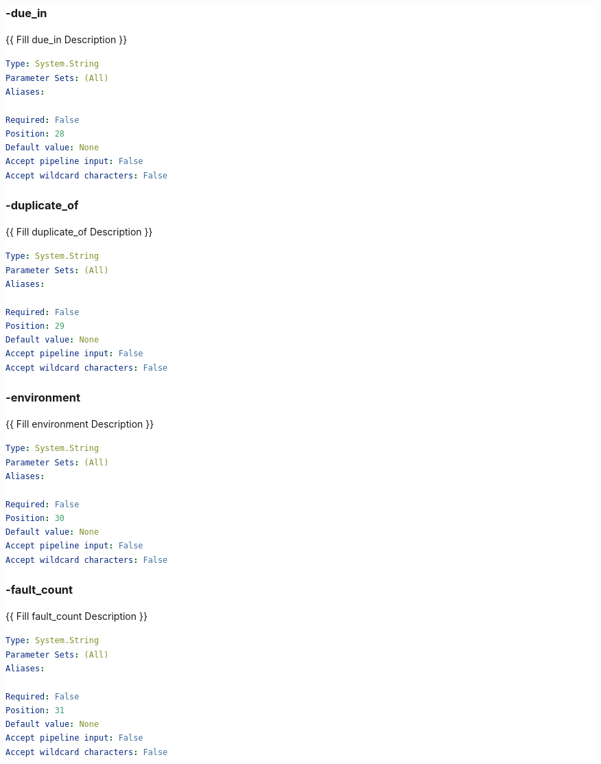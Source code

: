 ### -due_in
{{ Fill due_in Description }}

```yaml
Type: System.String
Parameter Sets: (All)
Aliases:

Required: False
Position: 28
Default value: None
Accept pipeline input: False
Accept wildcard characters: False
```

### -duplicate_of
{{ Fill duplicate_of Description }}

```yaml
Type: System.String
Parameter Sets: (All)
Aliases:

Required: False
Position: 29
Default value: None
Accept pipeline input: False
Accept wildcard characters: False
```

### -environment
{{ Fill environment Description }}

```yaml
Type: System.String
Parameter Sets: (All)
Aliases:

Required: False
Position: 30
Default value: None
Accept pipeline input: False
Accept wildcard characters: False
```

### -fault_count
{{ Fill fault_count Description }}

```yaml
Type: System.String
Parameter Sets: (All)
Aliases:

Required: False
Position: 31
Default value: None
Accept pipeline input: False
Accept wildcard characters: False
```
